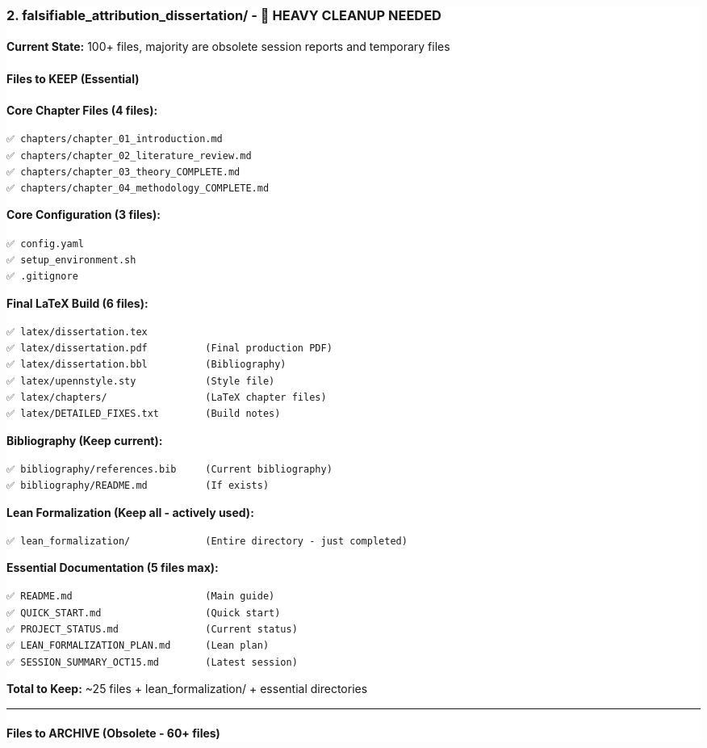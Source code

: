 ### 2. falsifiable_attribution_dissertation/ - 🔴 HEAVY CLEANUP NEEDED

**Current State:** 100+ files, majority are obsolete session reports and temporary files

#### Files to KEEP (Essential)

**Core Chapter Files (4 files):**
```
✅ chapters/chapter_01_introduction.md
✅ chapters/chapter_02_literature_review.md
✅ chapters/chapter_03_theory_COMPLETE.md
✅ chapters/chapter_04_methodology_COMPLETE.md
```

**Core Configuration (3 files):**
```
✅ config.yaml
✅ setup_environment.sh
✅ .gitignore
```

**Final LaTeX Build (6 files):**
```
✅ latex/dissertation.tex
✅ latex/dissertation.pdf          (Final production PDF)
✅ latex/dissertation.bbl          (Bibliography)
✅ latex/upennstyle.sty            (Style file)
✅ latex/chapters/                 (LaTeX chapter files)
✅ latex/DETAILED_FIXES.txt        (Build notes)
```

**Bibliography (Keep current):**
```
✅ bibliography/references.bib     (Current bibliography)
✅ bibliography/README.md          (If exists)
```

**Lean Formalization (Keep all - actively used):**
```
✅ lean_formalization/             (Entire directory - just completed)
```

**Essential Documentation (5 files max):**
```
✅ README.md                       (Main guide)
✅ QUICK_START.md                  (Quick start)
✅ PROJECT_STATUS.md               (Current status)
✅ LEAN_FORMALIZATION_PLAN.md      (Lean plan)
✅ SESSION_SUMMARY_OCT15.md        (Latest session)
```

**Total to Keep:** ~25 files + lean_formalization/ + essential directories

---

#### Files to ARCHIVE (Obsolete - 60+ files)
